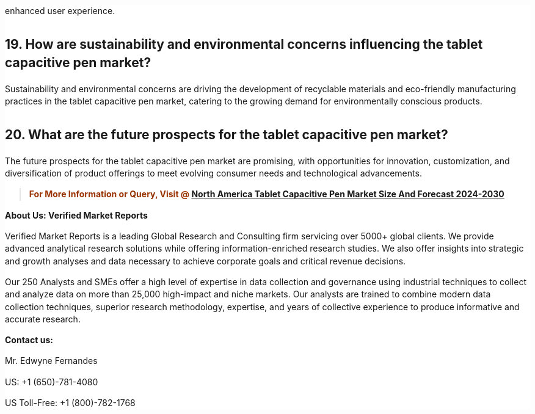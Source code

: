 enhanced user experience.</p> <h2>19. How are sustainability and environmental concerns influencing the tablet capacitive pen market?</div><div></h2> <p>Sustainability and environmental concerns are driving the development of recyclable materials and eco-friendly manufacturing practices in the tablet capacitive pen market, catering to the growing demand for environmentally conscious products.</p> <h2>20. What are the future prospects for the tablet capacitive pen market?</div><div></h2> <p>The future prospects for the tablet capacitive pen market are promising, with opportunities for innovation, customization, and diversification of product offerings to meet evolving consumer needs and technological advancements.</p></body></html></p><blockquote><p><span style="color: #993300;"><strong>For More Information or Query, Visit @ <a href="https://www.verifiedmarketreports.com/product/tablet-capacitive-pen-market/">North America Tablet Capacitive Pen Market Size And Forecast 2024-2030</a></strong></span></p></blockquote><p><strong>About Us: Verified Market Reports</strong></p><p>Verified Market Reports is a leading Global Research and Consulting firm servicing over 5000+ global clients. We provide advanced analytical research solutions while offering information-enriched research studies. We also offer insights into strategic and growth analyses and data necessary to achieve corporate goals and critical revenue decisions.</p><p>Our 250 Analysts and SMEs offer a high level of expertise in data collection and governance using industrial techniques to collect and analyze data on more than 25,000 high-impact and niche markets. Our analysts are trained to combine modern data collection techniques, superior research methodology, expertise, and years of collective experience to produce informative and accurate research.</p><p><strong>Contact us:</strong></p><p>Mr. Edwyne Fernandes</p><p>US: +1 (650)-781-4080</p><p>US Toll-Free: +1 (800)-782-1768</p>
